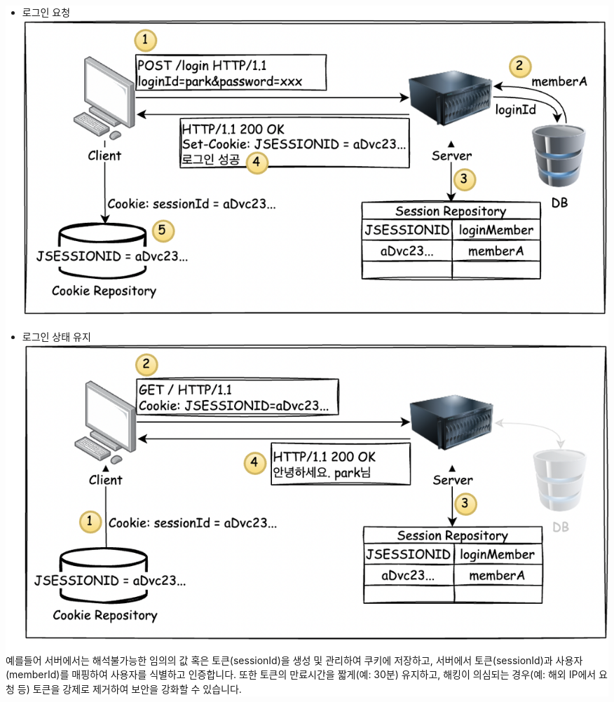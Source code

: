 * 로그인 요청
![쿠키, 세션 - 로그인 요청.png](images%2F%EC%BF%A0%ED%82%A4%2C%20%EC%84%B8%EC%85%98%20-%20%EB%A1%9C%EA%B7%B8%EC%9D%B8%20%EC%9A%94%EC%B2%AD.png)

* 로그인 상태 유지
![쿠키, 세션 - 로그인 상태 유지.png](images%2F%EC%BF%A0%ED%82%A4%2C%20%EC%84%B8%EC%85%98%20-%20%EB%A1%9C%EA%B7%B8%EC%9D%B8%20%EC%83%81%ED%83%9C%20%EC%9C%A0%EC%A7%80.png)  

예를들어 서버에서는 해석불가능한 임의의 값 혹은 토큰(sessionId)을 생성 및 관리하여 쿠키에 저장하고,
서버에서 토큰(sessionId)과 사용자(memberId)를 매핑하여 사용자를 식별하고 인증합니다.
또한 토큰의 만료시간을 짧게(예: 30분) 유지하고, 해킹이 의심되는 경우(예: 해외 IP에서 요청 등) 토큰을 강제로 제거하여 보안을 강화할 수 있습니다.
